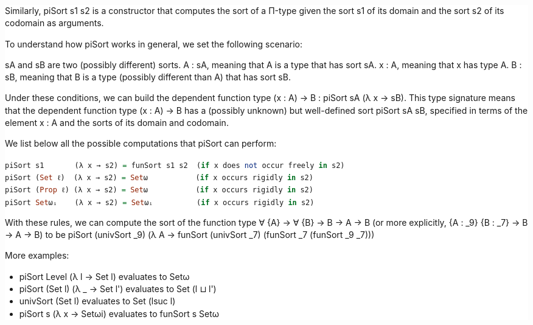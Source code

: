 Similarly, piSort s1 s2 is a constructor that computes the sort of a Π-type given the sort s1 of its domain and the sort s2 of its codomain as arguments.

To understand how piSort works in general, we set the following scenario:

sA and sB are two (possibly different) sorts.
A : sA, meaning that A is a type that has sort sA.
x : A, meaning that x has type A.
B : sB, meaning that B is a type (possibly different than A) that has sort sB.

Under these conditions, we can build the dependent function type (x : A) → B : piSort sA (λ x → sB). This type signature means that the dependent function type (x : A) → B has a (possibly unknown) but well-defined sort piSort sA sB, specified in terms of the element x : A and the sorts of its domain and codomain.

We list below all the possible computations that piSort can perform:

```hs
piSort s1       (λ x → s2) = funSort s1 s2  (if x does not occur freely in s2)
piSort (Set ℓ)  (λ x → s2) = Setω           (if x occurs rigidly in s2)
piSort (Prop ℓ) (λ x → s2) = Setω           (if x occurs rigidly in s2)
piSort Setωᵢ    (λ x → s2) = Setωᵢ          (if x occurs rigidly in s2)
```

With these rules, we can compute the sort of the function type ∀ {A} → ∀ {B} → B → A → B (or more explicitly, {A : _9} {B : _7} → B → A → B) to be piSort (univSort _9) (λ A → funSort (univSort _7) (funSort _7 (funSort _9 _7)))

More examples:
- piSort Level (λ l → Set l) evaluates to Setω
- piSort (Set l) (λ _ → Set l') evaluates to Set (l ⊔ l')
- univSort (Set l) evaluates to Set (lsuc l)
- piSort s (λ x -> Setωi) evaluates to funSort s Setω
